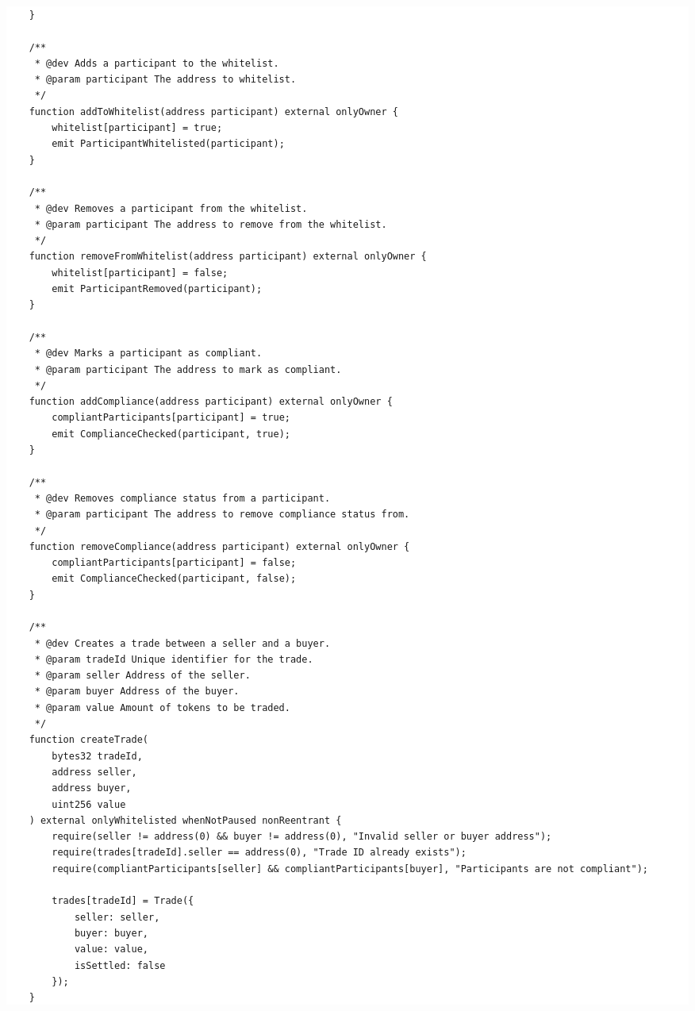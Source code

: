 ```solidity
    }

    /**
     * @dev Adds a participant to the whitelist.
     * @param participant The address to whitelist.
     */
    function addToWhitelist(address participant) external onlyOwner {
        whitelist[participant] = true;
        emit ParticipantWhitelisted(participant);
    }

    /**
     * @dev Removes a participant from the whitelist.
     * @param participant The address to remove from the whitelist.
     */
    function removeFromWhitelist(address participant) external onlyOwner {
        whitelist[participant] = false;
        emit ParticipantRemoved(participant);
    }

    /**
     * @dev Marks a participant as compliant.
     * @param participant The address to mark as compliant.
     */
    function addCompliance(address participant) external onlyOwner {
        compliantParticipants[participant] = true;
        emit ComplianceChecked(participant, true);
    }

    /**
     * @dev Removes compliance status from a participant.
     * @param participant The address to remove compliance status from.
     */
    function removeCompliance(address participant) external onlyOwner {
        compliantParticipants[participant] = false;
        emit ComplianceChecked(participant, false);
    }

    /**
     * @dev Creates a trade between a seller and a buyer.
     * @param tradeId Unique identifier for the trade.
     * @param seller Address of the seller.
     * @param buyer Address of the buyer.
     * @param value Amount of tokens to be traded.
     */
    function createTrade(
        bytes32 tradeId,
        address seller,
        address buyer,
        uint256 value
    ) external onlyWhitelisted whenNotPaused nonReentrant {
        require(seller != address(0) && buyer != address(0), "Invalid seller or buyer address");
        require(trades[tradeId].seller == address(0), "Trade ID already exists");
        require(compliantParticipants[seller] && compliantParticipants[buyer], "Participants are not compliant");

        trades[tradeId] = Trade({
            seller: seller,
            buyer: buyer,
            value: value,
            isSettled: false
        });
    }
```
